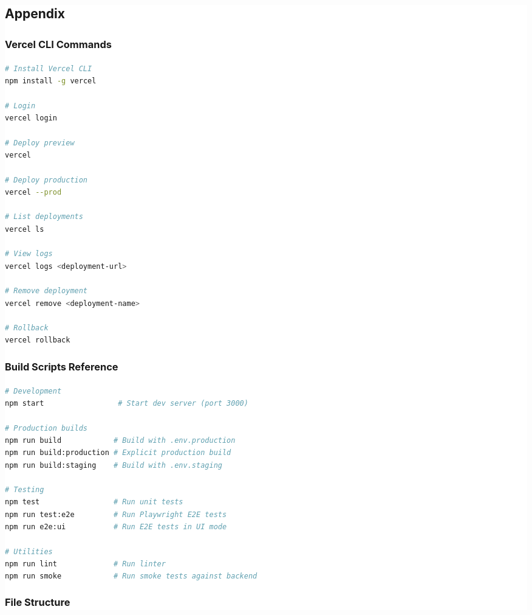 ## Appendix

### Vercel CLI Commands

```bash
# Install Vercel CLI
npm install -g vercel

# Login
vercel login

# Deploy preview
vercel

# Deploy production
vercel --prod

# List deployments
vercel ls

# View logs
vercel logs <deployment-url>

# Remove deployment
vercel remove <deployment-name>

# Rollback
vercel rollback
```

### Build Scripts Reference

```bash
# Development
npm start                 # Start dev server (port 3000)

# Production builds
npm run build            # Build with .env.production
npm run build:production # Explicit production build
npm run build:staging    # Build with .env.staging

# Testing
npm test                 # Run unit tests
npm run test:e2e         # Run Playwright E2E tests
npm run e2e:ui           # Run E2E tests in UI mode

# Utilities
npm run lint             # Run linter
npm run smoke            # Run smoke tests against backend
```

### File Structure
